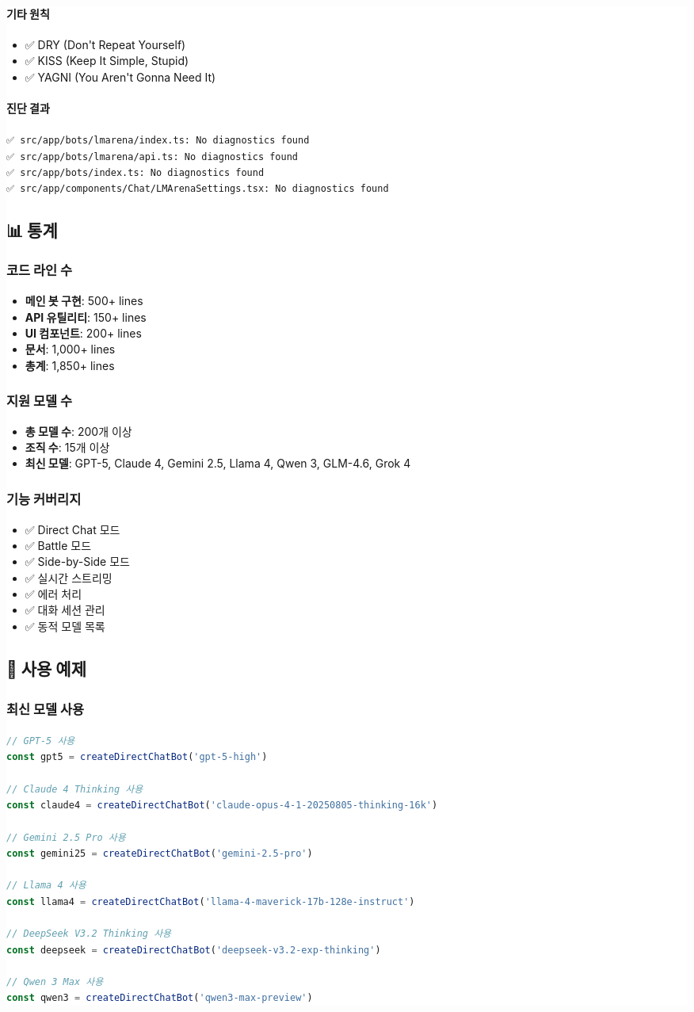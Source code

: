 #### 기타 원칙
- ✅ DRY (Don't Repeat Yourself)
- ✅ KISS (Keep It Simple, Stupid)
- ✅ YAGNI (You Aren't Gonna Need It)

#### 진단 결과
```
✅ src/app/bots/lmarena/index.ts: No diagnostics found
✅ src/app/bots/lmarena/api.ts: No diagnostics found
✅ src/app/bots/index.ts: No diagnostics found
✅ src/app/components/Chat/LMArenaSettings.tsx: No diagnostics found
```

## 📊 통계

### 코드 라인 수
- **메인 봇 구현**: 500+ lines
- **API 유틸리티**: 150+ lines
- **UI 컴포넌트**: 200+ lines
- **문서**: 1,000+ lines
- **총계**: 1,850+ lines

### 지원 모델 수
- **총 모델 수**: 200개 이상
- **조직 수**: 15개 이상
- **최신 모델**: GPT-5, Claude 4, Gemini 2.5, Llama 4, Qwen 3, GLM-4.6, Grok 4

### 기능 커버리지
- ✅ Direct Chat 모드
- ✅ Battle 모드
- ✅ Side-by-Side 모드
- ✅ 실시간 스트리밍
- ✅ 에러 처리
- ✅ 대화 세션 관리
- ✅ 동적 모델 목록

## 🎨 사용 예제

### 최신 모델 사용
```typescript
// GPT-5 사용
const gpt5 = createDirectChatBot('gpt-5-high')

// Claude 4 Thinking 사용
const claude4 = createDirectChatBot('claude-opus-4-1-20250805-thinking-16k')

// Gemini 2.5 Pro 사용
const gemini25 = createDirectChatBot('gemini-2.5-pro')

// Llama 4 사용
const llama4 = createDirectChatBot('llama-4-maverick-17b-128e-instruct')

// DeepSeek V3.2 Thinking 사용
const deepseek = createDirectChatBot('deepseek-v3.2-exp-thinking')

// Qwen 3 Max 사용
const qwen3 = createDirectChatBot('qwen3-max-preview')
```
